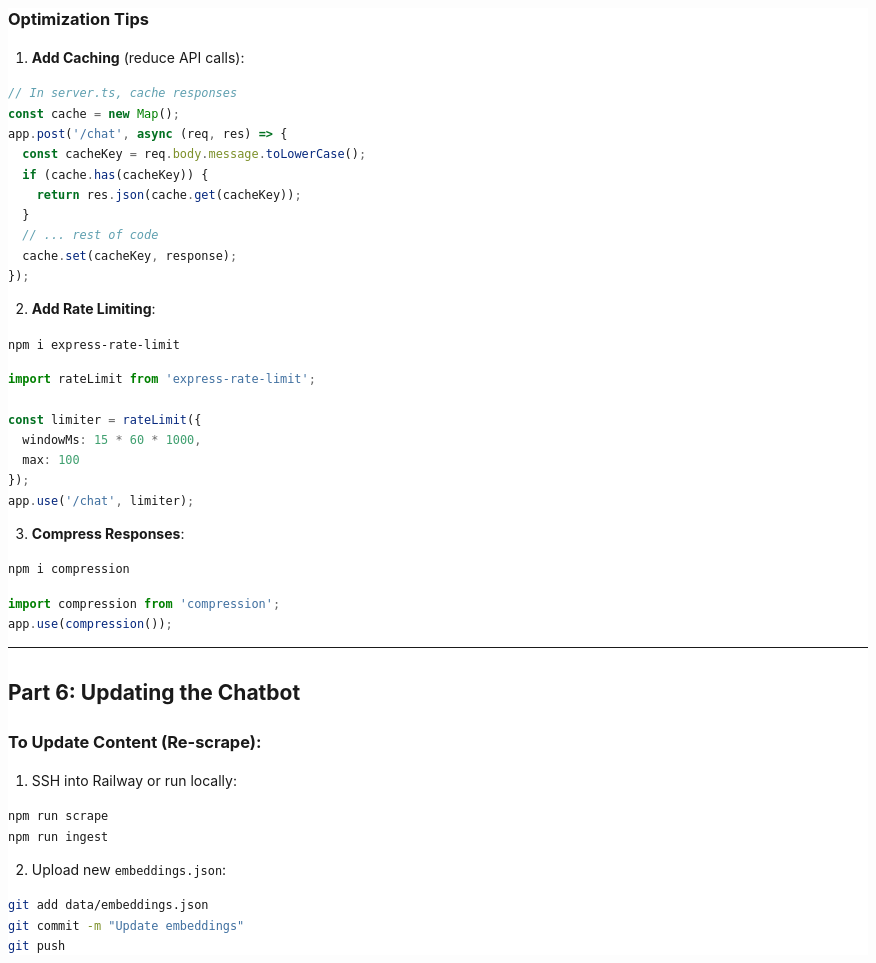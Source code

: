 ### Optimization Tips

1. **Add Caching** (reduce API calls):
```typescript
// In server.ts, cache responses
const cache = new Map();
app.post('/chat', async (req, res) => {
  const cacheKey = req.body.message.toLowerCase();
  if (cache.has(cacheKey)) {
    return res.json(cache.get(cacheKey));
  }
  // ... rest of code
  cache.set(cacheKey, response);
});
```

2. **Add Rate Limiting**:
```bash
npm i express-rate-limit
```

```typescript
import rateLimit from 'express-rate-limit';

const limiter = rateLimit({
  windowMs: 15 * 60 * 1000,
  max: 100
});
app.use('/chat', limiter);
```

3. **Compress Responses**:
```bash
npm i compression
```

```typescript
import compression from 'compression';
app.use(compression());
```

---

## Part 6: Updating the Chatbot

### To Update Content (Re-scrape):

1. SSH into Railway or run locally:
```bash
npm run scrape
npm run ingest
```

2. Upload new `embeddings.json`:
```bash
git add data/embeddings.json
git commit -m "Update embeddings"
git push
```
